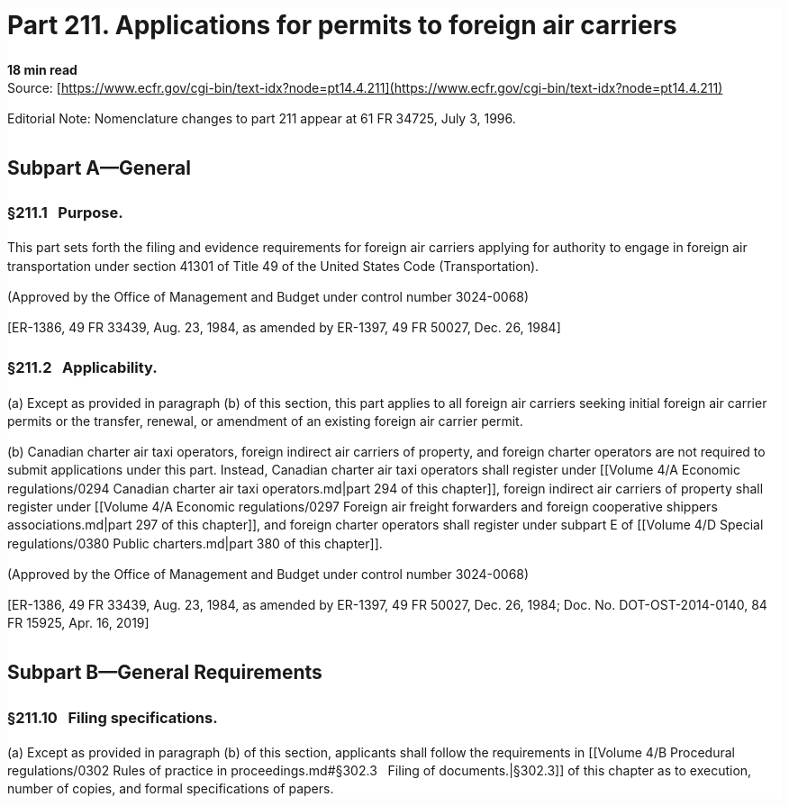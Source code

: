 # Part 211. Applications for permits to foreign air carriers
**18 min read**  
Source: [https://www.ecfr.gov/cgi-bin/text-idx?node=pt14.4.211](https://www.ecfr.gov/cgi-bin/text-idx?node=pt14.4.211)

<div>

<div>

Editorial Note: Nomenclature changes to part 211 appear at 61 FR 34725, July 3, 1996.

</div>

## Subpart A—General

### §211.1   Purpose.

This part sets forth the filing and evidence requirements for foreign air carriers applying for authority to engage in foreign air transportation under section 41301 of Title 49 of the United States Code (Transportation).

(Approved by the Office of Management and Budget under control number 3024-0068)

\[ER-1386, 49 FR 33439, Aug. 23, 1984, as amended by ER-1397, 49 FR 50027, Dec. 26, 1984\]

### §211.2   Applicability.

\(a\) Except as provided in paragraph (b) of this section, this part applies to all foreign air carriers seeking initial foreign air carrier permits or the transfer, renewal, or amendment of an existing foreign air carrier permit.

\(b\) Canadian charter air taxi operators, foreign indirect air carriers of property, and foreign charter operators are not required to submit applications under this part. Instead, Canadian charter air taxi operators shall register under [[Volume 4/A Economic regulations/0294 Canadian charter air taxi operators.md|part 294 of this chapter]], foreign indirect air carriers of property shall register under [[Volume 4/A Economic regulations/0297 Foreign air freight forwarders and foreign cooperative shippers associations.md|part 297 of this chapter]], and foreign charter operators shall register under subpart E of [[Volume 4/D Special regulations/0380 Public charters.md|part 380 of this chapter]].

(Approved by the Office of Management and Budget under control number 3024-0068)

\[ER-1386, 49 FR 33439, Aug. 23, 1984, as amended by ER-1397, 49 FR 50027, Dec. 26, 1984; Doc. No. DOT-OST-2014-0140, 84 FR 15925, Apr. 16, 2019\]

## Subpart B—General Requirements

### §211.10   Filing specifications.

\(a\) Except as provided in paragraph (b) of this section, applicants shall follow the requirements in [[Volume 4/B Procedural regulations/0302 Rules of practice in proceedings.md#§302.3   Filing of documents.|§302.3]] of this chapter as to execution, number of copies, and formal specifications of papers.
